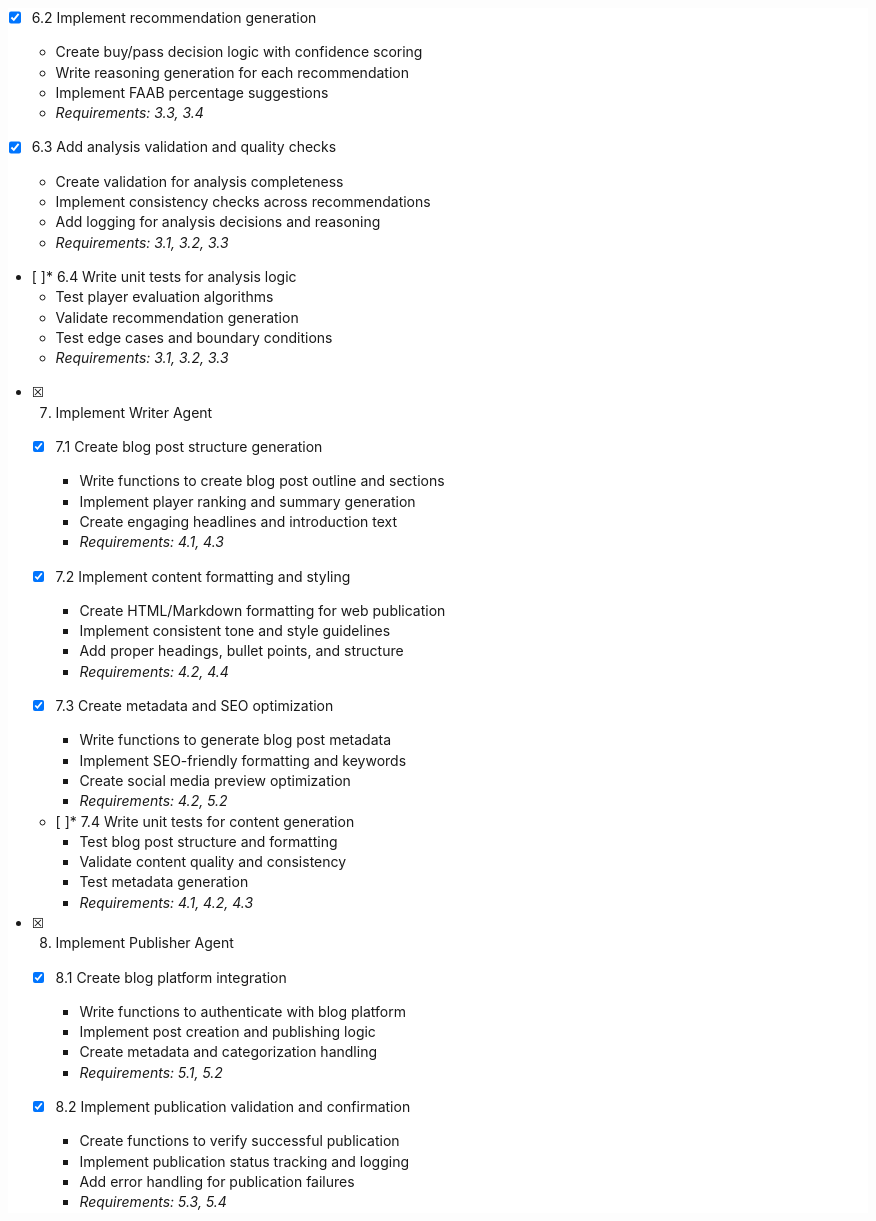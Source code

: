   - [x] 6.2 Implement recommendation generation
    - Create buy/pass decision logic with confidence scoring
    - Write reasoning generation for each recommendation
    - Implement FAAB percentage suggestions
    - _Requirements: 3.3, 3.4_

  - [x] 6.3 Add analysis validation and quality checks
    - Create validation for analysis completeness
    - Implement consistency checks across recommendations
    - Add logging for analysis decisions and reasoning
    - _Requirements: 3.1, 3.2, 3.3_

  - [ ]* 6.4 Write unit tests for analysis logic
    - Test player evaluation algorithms
    - Validate recommendation generation
    - Test edge cases and boundary conditions
    - _Requirements: 3.1, 3.2, 3.3_

- [x] 7. Implement Writer Agent
  - [x] 7.1 Create blog post structure generation
    - Write functions to create blog post outline and sections
    - Implement player ranking and summary generation
    - Create engaging headlines and introduction text
    - _Requirements: 4.1, 4.3_

  - [x] 7.2 Implement content formatting and styling
    - Create HTML/Markdown formatting for web publication
    - Implement consistent tone and style guidelines
    - Add proper headings, bullet points, and structure
    - _Requirements: 4.2, 4.4_

  - [x] 7.3 Create metadata and SEO optimization
    - Write functions to generate blog post metadata
    - Implement SEO-friendly formatting and keywords
    - Create social media preview optimization
    - _Requirements: 4.2, 5.2_

  - [ ]* 7.4 Write unit tests for content generation
    - Test blog post structure and formatting
    - Validate content quality and consistency
    - Test metadata generation
    - _Requirements: 4.1, 4.2, 4.3_

- [x] 8. Implement Publisher Agent
  - [x] 8.1 Create blog platform integration
    - Write functions to authenticate with blog platform
    - Implement post creation and publishing logic
    - Create metadata and categorization handling
    - _Requirements: 5.1, 5.2_

  - [x] 8.2 Implement publication validation and confirmation
    - Create functions to verify successful publication
    - Implement publication status tracking and logging
    - Add error handling for publication failures
    - _Requirements: 5.3, 5.4_
